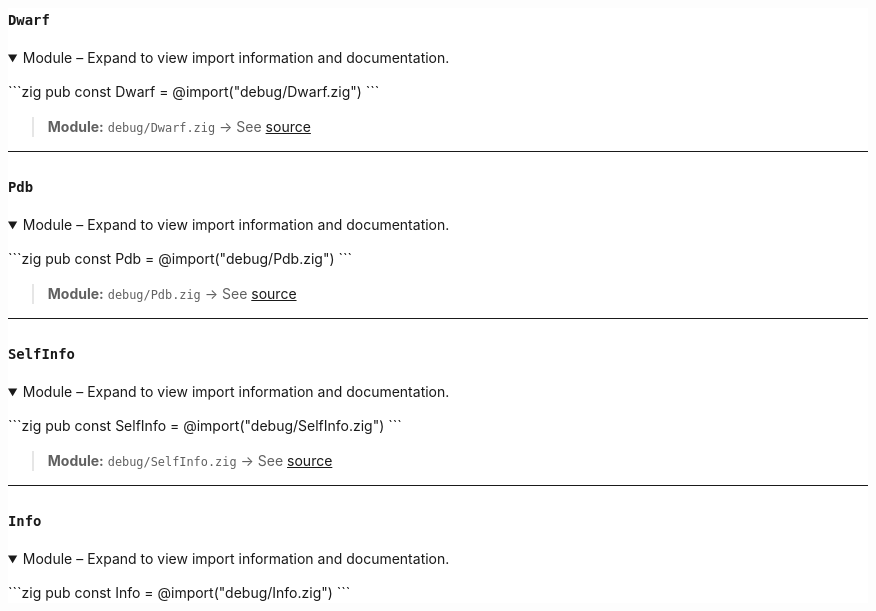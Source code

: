 ### <a id="module-dwarf"></a>`Dwarf`

<details class="declaration-card" open>
<summary>Module – Expand to view import information and documentation.</summary>

\`\`\`zig
pub const Dwarf = @import("debug/Dwarf.zig")
\`\`\`

> **Module:** `debug/Dwarf.zig` → See [source](https://raw.githubusercontent.com/ziglang/zig/refs/heads/master/lib/std/debug/Dwarf.zig)

</details>

---

### <a id="module-pdb"></a>`Pdb`

<details class="declaration-card" open>
<summary>Module – Expand to view import information and documentation.</summary>

\`\`\`zig
pub const Pdb = @import("debug/Pdb.zig")
\`\`\`

> **Module:** `debug/Pdb.zig` → See [source](https://raw.githubusercontent.com/ziglang/zig/refs/heads/master/lib/std/debug/Pdb.zig)

</details>

---

### <a id="module-selfinfo"></a>`SelfInfo`

<details class="declaration-card" open>
<summary>Module – Expand to view import information and documentation.</summary>

\`\`\`zig
pub const SelfInfo = @import("debug/SelfInfo.zig")
\`\`\`

> **Module:** `debug/SelfInfo.zig` → See [source](https://raw.githubusercontent.com/ziglang/zig/refs/heads/master/lib/std/debug/SelfInfo.zig)

</details>

---

### <a id="module-info"></a>`Info`

<details class="declaration-card" open>
<summary>Module – Expand to view import information and documentation.</summary>

\`\`\`zig
pub const Info = @import("debug/Info.zig")
\`\`\`
